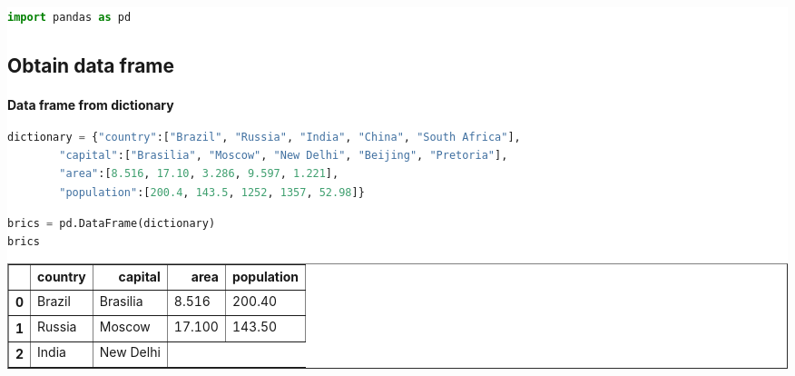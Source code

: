 

```python
import pandas as pd
```

## Obtain data frame

**Data frame from dictionary**


```python
dictionary = {"country":["Brazil", "Russia", "India", "China", "South Africa"], 
        "capital":["Brasilia", "Moscow", "New Delhi", "Beijing", "Pretoria"], 
        "area":[8.516, 17.10, 3.286, 9.597, 1.221],
        "population":[200.4, 143.5, 1252, 1357, 52.98]}
```


```python
brics = pd.DataFrame(dictionary)
brics
```




<div>
<style scoped>
    .dataframe tbody tr th:only-of-type {
        vertical-align: middle;
    }

    .dataframe tbody tr th {
        vertical-align: top;
    }

    .dataframe thead th {
        text-align: right;
    }
</style>
<table border="1" class="dataframe">
  <thead>
    <tr style="text-align: right;">
      <th></th>
      <th>country</th>
      <th>capital</th>
      <th>area</th>
      <th>population</th>
    </tr>
  </thead>
  <tbody>
    <tr>
      <th>0</th>
      <td>Brazil</td>
      <td>Brasilia</td>
      <td>8.516</td>
      <td>200.40</td>
    </tr>
    <tr>
      <th>1</th>
      <td>Russia</td>
      <td>Moscow</td>
      <td>17.100</td>
      <td>143.50</td>
    </tr>
    <tr>
      <th>2</th>
      <td>India</td>
      <td>New Delhi</td>